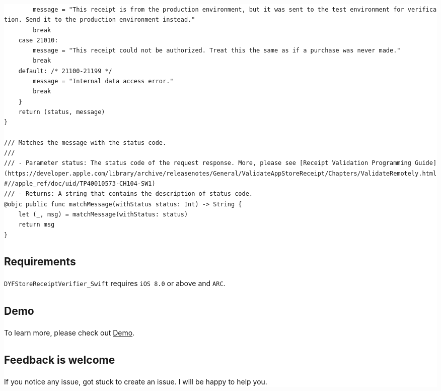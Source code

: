 ```
        message = "This receipt is from the production environment, but it was sent to the test environment for verification. Send it to the production environment instead."
        break
    case 21010:
        message = "This receipt could not be authorized. Treat this the same as if a purchase was never made."
        break
    default: /* 21100-21199 */
        message = "Internal data access error."
        break
    }
    return (status, message)
}

/// Matches the message with the status code.
///
/// - Parameter status: The status code of the request response. More, please see [Receipt Validation Programming Guide](https://developer.apple.com/library/archive/releasenotes/General/ValidateAppStoreReceipt/Chapters/ValidateRemotely.html#//apple_ref/doc/uid/TP40010573-CH104-SW1)
/// - Returns: A string that contains the description of status code.
@objc public func matchMessage(withStatus status: Int) -> String {
    let (_, msg) = matchMessage(withStatus: status)
    return msg
}
```


## Requirements

`DYFStoreReceiptVerifier_Swift` requires `iOS 8.0` or above and `ARC`.


## Demo

To learn more, please check out [Demo](https://github.com/chenxing640/DYFStore/blob/master/DYFStoreDemo/DYFStoreManager.swift).


## Feedback is welcome

If you notice any issue, got stuck to create an issue. I will be happy to help you.
